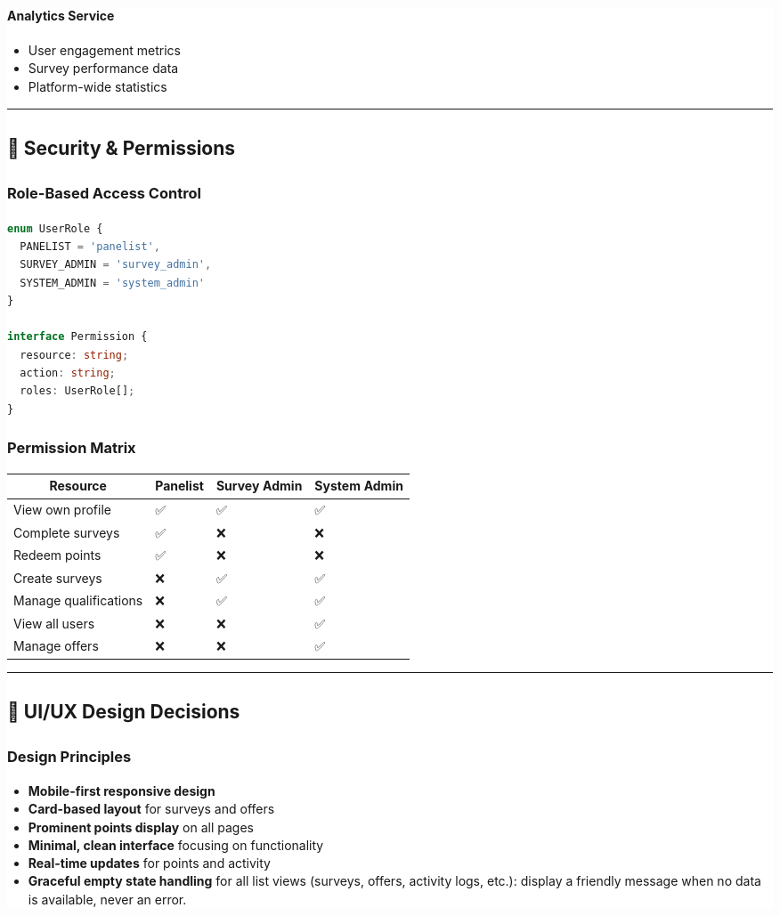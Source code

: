 #### Analytics Service
- User engagement metrics
- Survey performance data
- Platform-wide statistics

---

## 🔐 Security & Permissions

### Role-Based Access Control
```typescript
enum UserRole {
  PANELIST = 'panelist',
  SURVEY_ADMIN = 'survey_admin',
  SYSTEM_ADMIN = 'system_admin'
}

interface Permission {
  resource: string;
  action: string;
  roles: UserRole[];
}
```

### Permission Matrix
| Resource | Panelist | Survey Admin | System Admin |
|----------|----------|--------------|--------------|
| View own profile | ✅ | ✅ | ✅ |
| Complete surveys | ✅ | ❌ | ❌ |
| Redeem points | ✅ | ❌ | ❌ |
| Create surveys | ❌ | ✅ | ✅ |
| Manage qualifications | ❌ | ✅ | ✅ |
| View all users | ❌ | ❌ | ✅ |
| Manage offers | ❌ | ❌ | ✅ |

---

## 📱 UI/UX Design Decisions

### Design Principles
- **Mobile-first responsive design**
- **Card-based layout** for surveys and offers
- **Prominent points display** on all pages
- **Minimal, clean interface** focusing on functionality
- **Real-time updates** for points and activity
- **Graceful empty state handling** for all list views (surveys, offers, activity logs, etc.): display a friendly message when no data is available, never an error.
